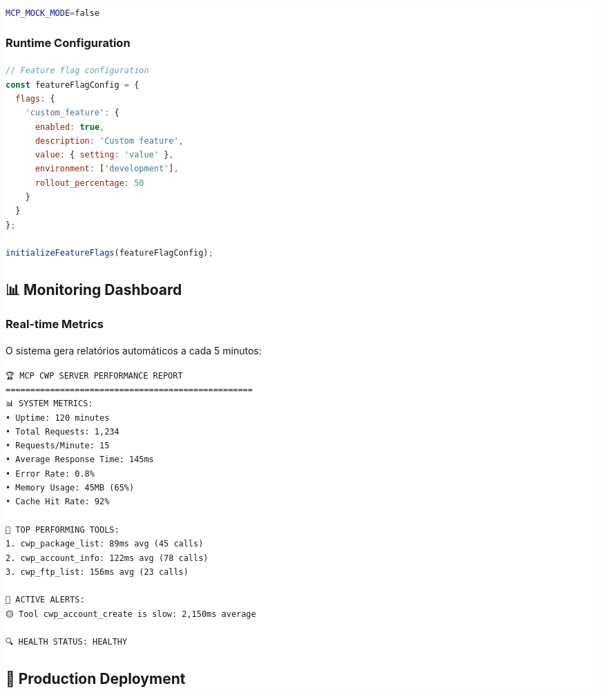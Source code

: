 ```bash
MCP_MOCK_MODE=false
```

### Runtime Configuration
```javascript
// Feature flag configuration
const featureFlagConfig = {
  flags: {
    'custom_feature': {
      enabled: true,
      description: 'Custom feature',
      value: { setting: 'value' },
      environment: ['development'],
      rollout_percentage: 50
    }
  }
};

initializeFeatureFlags(featureFlagConfig);
```

## 📊 Monitoring Dashboard

### Real-time Metrics
O sistema gera relatórios automáticos a cada 5 minutos:

```
🏆 MCP CWP SERVER PERFORMANCE REPORT
==================================================
📊 SYSTEM METRICS:
• Uptime: 120 minutes
• Total Requests: 1,234
• Requests/Minute: 15
• Average Response Time: 145ms
• Error Rate: 0.8%
• Memory Usage: 45MB (65%)
• Cache Hit Rate: 92%

🏃 TOP PERFORMING TOOLS:
1. cwp_package_list: 89ms avg (45 calls)
2. cwp_account_info: 122ms avg (78 calls)
3. cwp_ftp_list: 156ms avg (23 calls)

🚨 ACTIVE ALERTS:
🟡 Tool cwp_account_create is slow: 2,150ms average

🔍 HEALTH STATUS: HEALTHY
```

## 🚀 Production Deployment
